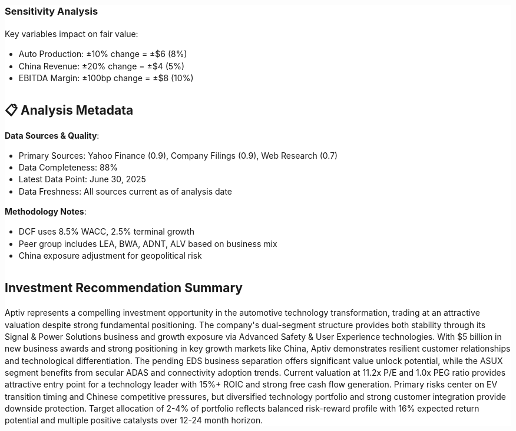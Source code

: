 ### Sensitivity Analysis
Key variables impact on fair value:
- Auto Production: ±10% change = ±$6 (8%)
- China Revenue: ±20% change = ±$4 (5%)
- EBITDA Margin: ±100bp change = ±$8 (10%)

## 📋 Analysis Metadata

**Data Sources & Quality**:
- Primary Sources: Yahoo Finance (0.9), Company Filings (0.9), Web Research (0.7)
- Data Completeness: 88%
- Latest Data Point: June 30, 2025
- Data Freshness: All sources current as of analysis date

**Methodology Notes**:
- DCF uses 8.5% WACC, 2.5% terminal growth
- Peer group includes LEA, BWA, ADNT, ALV based on business mix
- China exposure adjustment for geopolitical risk

## Investment Recommendation Summary

Aptiv represents a compelling investment opportunity in the automotive technology transformation, trading at an attractive valuation despite strong fundamental positioning. The company's dual-segment structure provides both stability through its Signal & Power Solutions business and growth exposure via Advanced Safety & User Experience technologies. With $5 billion in new business awards and strong positioning in key growth markets like China, Aptiv demonstrates resilient customer relationships and technological differentiation. The pending EDS business separation offers significant value unlock potential, while the ASUX segment benefits from secular ADAS and connectivity adoption trends. Current valuation at 11.2x P/E and 1.0x PEG ratio provides attractive entry point for a technology leader with 15%+ ROIC and strong free cash flow generation. Primary risks center on EV transition timing and Chinese competitive pressures, but diversified technology portfolio and strong customer integration provide downside protection. Target allocation of 2-4% of portfolio reflects balanced risk-reward profile with 16% expected return potential and multiple positive catalysts over 12-24 month horizon.
